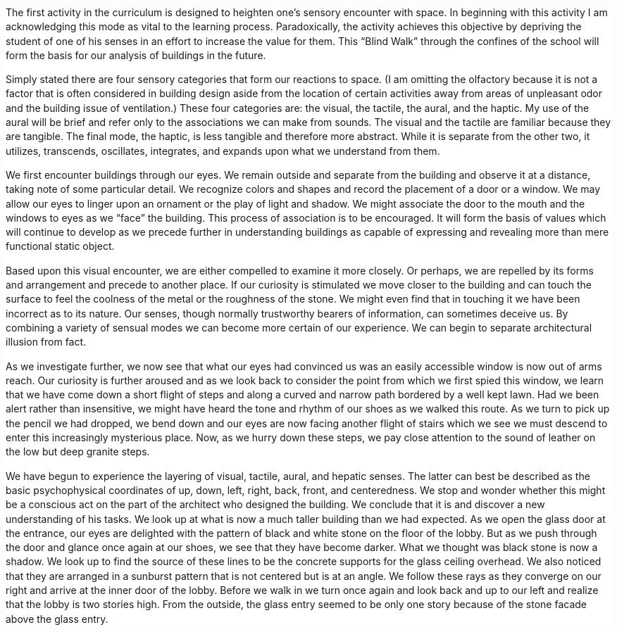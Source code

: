 The first activity in the curriculum is designed to heighten one’s sensory encounter with space. In beginning with this activity I am acknowledging this mode as vital to the learning process. Paradoxically, the activity achieves this objective by depriving the student of one of his senses in an effort to increase the value for them. This “Blind Walk” through the confines of the school will form the basis for our analysis of buildings in the future.
</p>
<p>
Simply stated there are four sensory categories that form our reactions to space. (I am omitting the olfactory because it is not a factor that is often considered in building design aside from the location of certain activities away from areas of unpleasant odor and the building issue of ventilation.) These four categories are: the visual, the tactile, the aural, and the haptic. My use of the aural will be brief and refer only to the associations we can make from sounds. The visual and the tactile are familiar because they are tangible. The final mode, the haptic, is less tangible and therefore more abstract. While it is separate from the other two, it utilizes, transcends, oscillates, integrates, and expands upon what we understand from them.
</p>
<p>
We first encounter buildings through our eyes. We remain outside and separate from the building and observe it at a distance, taking note of some particular detail. We recognize colors and shapes and record the placement of a door or a window. We may allow our eyes to linger upon an ornament or the play of light and shadow. We might associate the door to the mouth and the windows to eyes as we “face” the building. This process of association is to be encouraged. It will form the basis of values which will continue to develop as we precede further in understanding buildings as capable of expressing and revealing more than mere functional static object.
</p>
<p>
Based upon this visual encounter, we are either compelled to examine it more closely. Or perhaps, we are repelled by its forms and arrangement and precede to another place. If our curiosity is stimulated we move closer to the building and can touch the surface to feel the coolness of the metal or the roughness of the stone. We might even find that in touching it we have been incorrect as to its nature. Our senses, though normally trustworthy bearers of information, can sometimes deceive us. By combining a variety of sensual modes we can become more certain of our experience. We can begin to separate architectural illusion from fact.
</p>
<p>
As we investigate further, we now see that what our eyes had convinced us was an easily accessible window is now out of arms reach. Our curiosity is further aroused and as we look back to consider the point from which we first spied this window, we learn that we have come down a short flight of steps and along a curved and narrow path bordered by a well kept lawn. Had we been alert rather than insensitive, we might have heard the tone and rhythm of our shoes as we walked this route. As we turn to pick up the pencil we had dropped, we bend down and our eyes are now facing another flight of stairs which we see we must descend to enter this increasingly mysterious place. Now, as we hurry down these steps, we pay close attention to the sound of leather on the low but deep granite steps.
</p>
<p>
We have begun to experience the layering of visual, tactile, aural, and hepatic senses. The latter can best be described as the basic psychophysical coordinates of up, down, left, right, back, front, and centeredness. We stop and wonder whether this might be a conscious act on the part of the architect who designed the building. We conclude that it is and discover a new understanding of his tasks. We look up at what is now a much taller building than we had expected. As we open the glass door at the entrance, our eyes are delighted with the pattern of black and white stone on the floor of the lobby. But as we push through the door and glance once again at our shoes, we see that they have become darker. What we thought was black stone is now a shadow. We look up to find the source of these lines to be the concrete supports for the glass ceiling overhead. We also noticed that they are arranged in a sunburst pattern that is not centered but is at an angle. We follow these rays as they converge on our right and arrive at the inner door of the lobby. Before we walk in we turn once again and look back and up to our left and realize that the lobby is two stories high. From the outside, the glass entry seemed to be only one story because of the stone facade above the glass entry.
</p>
<p>